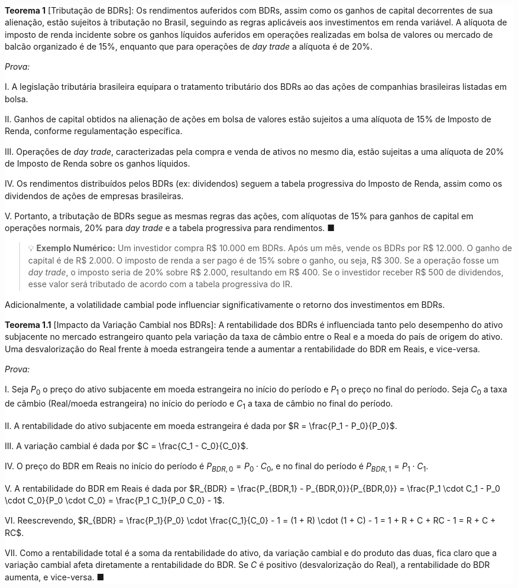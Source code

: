 **Teorema 1** [Tributação de BDRs]: Os rendimentos auferidos com BDRs, assim como os ganhos de capital decorrentes de sua alienação, estão sujeitos à tributação no Brasil, seguindo as regras aplicáveis aos investimentos em renda variável. A alíquota de imposto de renda incidente sobre os ganhos líquidos auferidos em operações realizadas em bolsa de valores ou mercado de balcão organizado é de 15%, enquanto que para operações de *day trade* a alíquota é de 20%.

*Prova:*

I. A legislação tributária brasileira equipara o tratamento tributário dos BDRs ao das ações de companhias brasileiras listadas em bolsa.

II. Ganhos de capital obtidos na alienação de ações em bolsa de valores estão sujeitos a uma alíquota de 15% de Imposto de Renda, conforme regulamentação específica.

III. Operações de *day trade*, caracterizadas pela compra e venda de ativos no mesmo dia, estão sujeitas a uma alíquota de 20% de Imposto de Renda sobre os ganhos líquidos.

IV. Os rendimentos distribuídos pelos BDRs (ex: dividendos) seguem a tabela progressiva do Imposto de Renda, assim como os dividendos de ações de empresas brasileiras.

V. Portanto, a tributação de BDRs segue as mesmas regras das ações, com alíquotas de 15% para ganhos de capital em operações normais, 20% para *day trade* e a tabela progressiva para rendimentos. ■

> 💡 **Exemplo Numérico:** Um investidor compra R\$ 10.000 em BDRs. Após um mês, vende os BDRs por R\$ 12.000. O ganho de capital é de R\$ 2.000. O imposto de renda a ser pago é de 15% sobre o ganho, ou seja, R\$ 300. Se a operação fosse um *day trade*, o imposto seria de 20% sobre R\$ 2.000, resultando em R\$ 400. Se o investidor receber R\$ 500 de dividendos, esse valor será tributado de acordo com a tabela progressiva do IR.

Adicionalmente, a volatilidade cambial pode influenciar significativamente o retorno dos investimentos em BDRs.

**Teorema 1.1** [Impacto da Variação Cambial nos BDRs]: A rentabilidade dos BDRs é influenciada tanto pelo desempenho do ativo subjacente no mercado estrangeiro quanto pela variação da taxa de câmbio entre o Real e a moeda do país de origem do ativo. Uma desvalorização do Real frente à moeda estrangeira tende a aumentar a rentabilidade do BDR em Reais, e vice-versa.

*Prova:*

I. Seja $P_0$ o preço do ativo subjacente em moeda estrangeira no início do período e $P_1$ o preço no final do período. Seja $C_0$ a taxa de câmbio (Real/moeda estrangeira) no início do período e $C_1$ a taxa de câmbio no final do período.

II. A rentabilidade do ativo subjacente em moeda estrangeira é dada por $R = \frac{P_1 - P_0}{P_0}$.

III. A variação cambial é dada por $C = \frac{C_1 - C_0}{C_0}$.

IV. O preço do BDR em Reais no início do período é $P_{BDR,0} = P_0 \cdot C_0$, e no final do período é $P_{BDR,1} = P_1 \cdot C_1$.

V. A rentabilidade do BDR em Reais é dada por $R_{BDR} = \frac{P_{BDR,1} - P_{BDR,0}}{P_{BDR,0}} = \frac{P_1 \cdot C_1 - P_0 \cdot C_0}{P_0 \cdot C_0} = \frac{P_1 C_1}{P_0 C_0} - 1$.

VI. Reescrevendo, $R_{BDR} = \frac{P_1}{P_0} \cdot \frac{C_1}{C_0} - 1 = (1 + R) \cdot (1 + C) - 1 = 1 + R + C + RC - 1 = R + C + RC$.

VII.  Como a rentabilidade total é a soma da rentabilidade do ativo, da variação cambial e do produto das duas, fica claro que a variação cambial afeta diretamente a rentabilidade do BDR.  Se $C$ é positivo (desvalorização do Real), a rentabilidade do BDR aumenta, e vice-versa. ■


[^1]: Apresentação do capítulo 5, p. 1
[^46]: Seção 5.8, p. 46
[^47]: Seção 5.8, p. 47
[^48]: Seção 5.8, p. 48
[^49]: Seção 5.8, p. 49
[^51]: Seção 5.8, p. 51
[^52]: Seção 5.8, p. 52
[^53]: Seção 5.8, p. 53
[^54]: Seção 5.8, p. 54